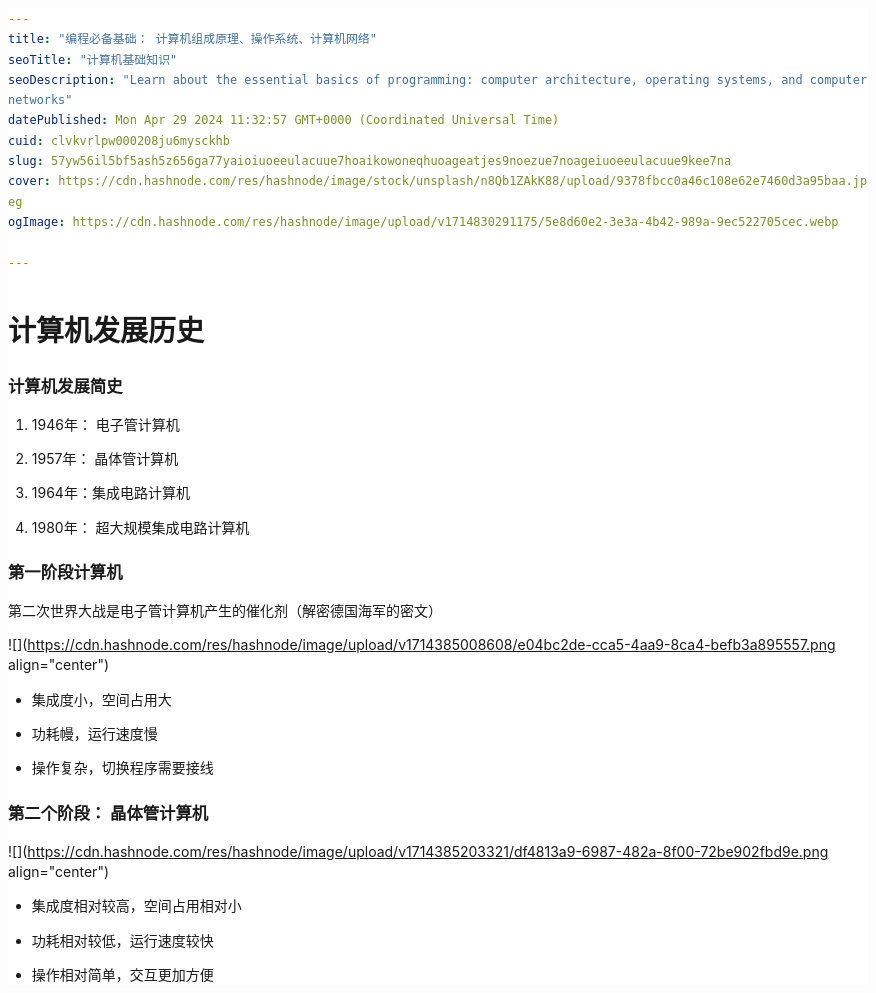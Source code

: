 ```yaml
---
title: "编程必备基础： 计算机组成原理、操作系统、计算机网络"
seoTitle: "计算机基础知识"
seoDescription: "Learn about the essential basics of programming: computer architecture, operating systems, and computer networks"
datePublished: Mon Apr 29 2024 11:32:57 GMT+0000 (Coordinated Universal Time)
cuid: clvkvrlpw000208ju6mysckhb
slug: 57yw56il5bf5ash5z656ga77yaioiuoeeulacuue7hoaikowoneqhuoageatjes9noezue7noageiuoeeulacuue9kee7na
cover: https://cdn.hashnode.com/res/hashnode/image/stock/unsplash/n8Qb1ZAkK88/upload/9378fbcc0a46c108e62e7460d3a95baa.jpeg
ogImage: https://cdn.hashnode.com/res/hashnode/image/upload/v1714830291175/5e8d60e2-3e3a-4b42-989a-9ec522705cec.webp

---
```


# 计算机发展历史

### 计算机发展简史

1. 1946年： 电子管计算机
    
2. 1957年： 晶体管计算机
    
3. 1964年：集成电路计算机
    
4. 1980年： 超大规模集成电路计算机
    

### 第一阶段计算机

第二次世界大战是电子管计算机产生的催化剂（解密德国海军的密文）

![](https://cdn.hashnode.com/res/hashnode/image/upload/v1714385008608/e04bc2de-cca5-4aa9-8ca4-befb3a895557.png align="center")

* 集成度小，空间占用大
    
* 功耗幔，运行速度慢
    
* 操作复杂，切换程序需要接线
    

### 第二个阶段： 晶体管计算机

![](https://cdn.hashnode.com/res/hashnode/image/upload/v1714385203321/df4813a9-6987-482a-8f00-72be902fbd9e.png align="center")

* 集成度相对较高，空间占用相对小
    
* 功耗相对较低，运行速度较快
    
* 操作相对简单，交互更加方便
    

